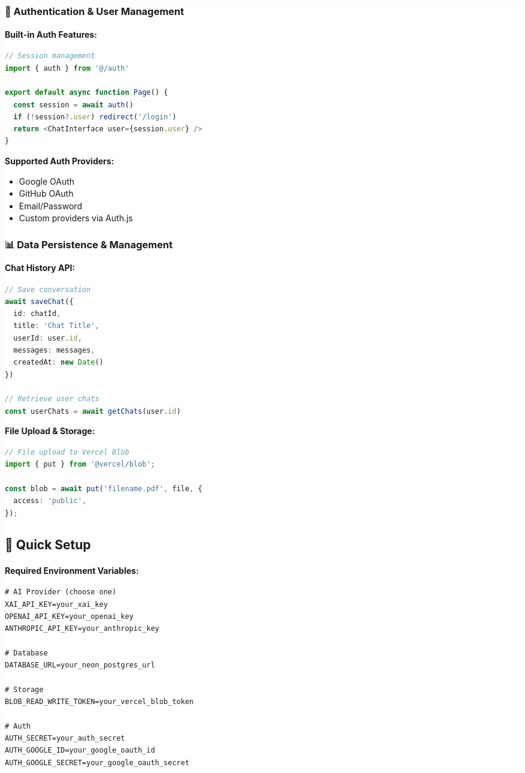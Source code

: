 ### 🔐 Authentication & User Management

**Built-in Auth Features:**
```typescript
// Session management
import { auth } from '@/auth'

export default async function Page() {
  const session = await auth()
  if (!session?.user) redirect('/login')
  return <ChatInterface user={session.user} />
}
```

**Supported Auth Providers:**
- Google OAuth
- GitHub OAuth
- Email/Password
- Custom providers via Auth.js

### 📊 Data Persistence & Management

**Chat History API:**
```typescript
// Save conversation
await saveChat({
  id: chatId,
  title: 'Chat Title',
  userId: user.id,
  messages: messages,
  createdAt: new Date()
})

// Retrieve user chats
const userChats = await getChats(user.id)
```

**File Upload & Storage:**
```typescript
// File upload to Vercel Blob
import { put } from '@vercel/blob';

const blob = await put('filename.pdf', file, {
  access: 'public',
});
```

## 🚀 Quick Setup

**Required Environment Variables:**
```env
# AI Provider (choose one)
XAI_API_KEY=your_xai_key
OPENAI_API_KEY=your_openai_key
ANTHROPIC_API_KEY=your_anthropic_key

# Database
DATABASE_URL=your_neon_postgres_url

# Storage
BLOB_READ_WRITE_TOKEN=your_vercel_blob_token

# Auth
AUTH_SECRET=your_auth_secret
AUTH_GOOGLE_ID=your_google_oauth_id
AUTH_GOOGLE_SECRET=your_google_oauth_secret
```